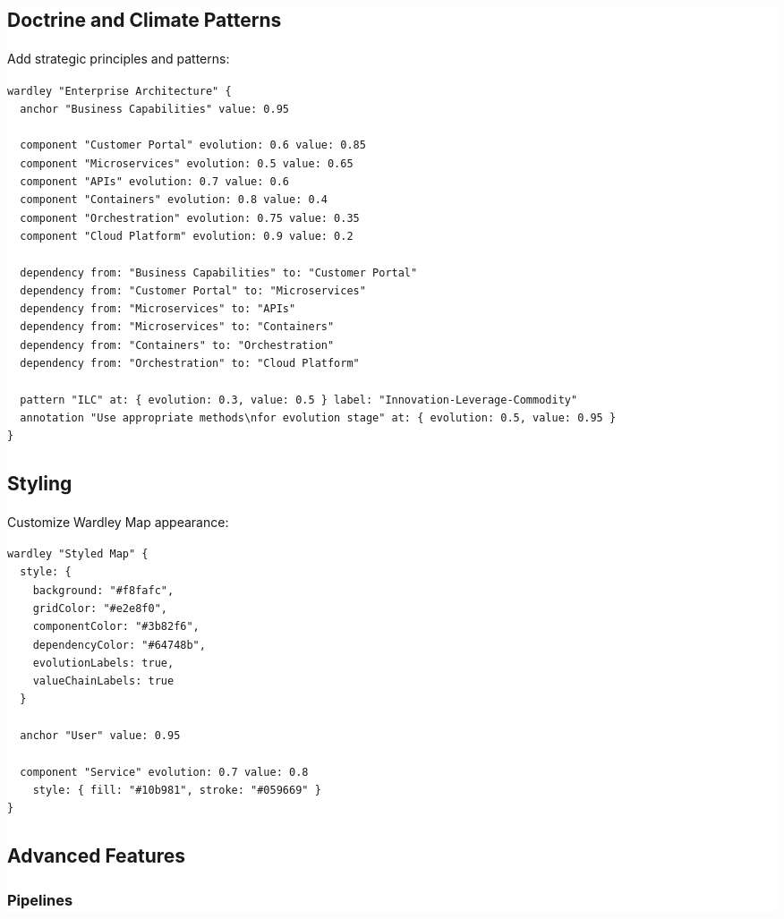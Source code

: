 ## Doctrine and Climate Patterns

Add strategic principles and patterns:

```runiq
wardley "Enterprise Architecture" {
  anchor "Business Capabilities" value: 0.95

  component "Customer Portal" evolution: 0.6 value: 0.85
  component "Microservices" evolution: 0.5 value: 0.65
  component "APIs" evolution: 0.7 value: 0.6
  component "Containers" evolution: 0.8 value: 0.4
  component "Orchestration" evolution: 0.75 value: 0.35
  component "Cloud Platform" evolution: 0.9 value: 0.2

  dependency from: "Business Capabilities" to: "Customer Portal"
  dependency from: "Customer Portal" to: "Microservices"
  dependency from: "Microservices" to: "APIs"
  dependency from: "Microservices" to: "Containers"
  dependency from: "Containers" to: "Orchestration"
  dependency from: "Orchestration" to: "Cloud Platform"

  pattern "ILC" at: { evolution: 0.3, value: 0.5 } label: "Innovation-Leverage-Commodity"
  annotation "Use appropriate methods\nfor evolution stage" at: { evolution: 0.5, value: 0.95 }
}
```

## Styling

Customize Wardley Map appearance:

```runiq
wardley "Styled Map" {
  style: {
    background: "#f8fafc",
    gridColor: "#e2e8f0",
    componentColor: "#3b82f6",
    dependencyColor: "#64748b",
    evolutionLabels: true,
    valueChainLabels: true
  }

  anchor "User" value: 0.95

  component "Service" evolution: 0.7 value: 0.8
    style: { fill: "#10b981", stroke: "#059669" }
}
```

## Advanced Features

### Pipelines
